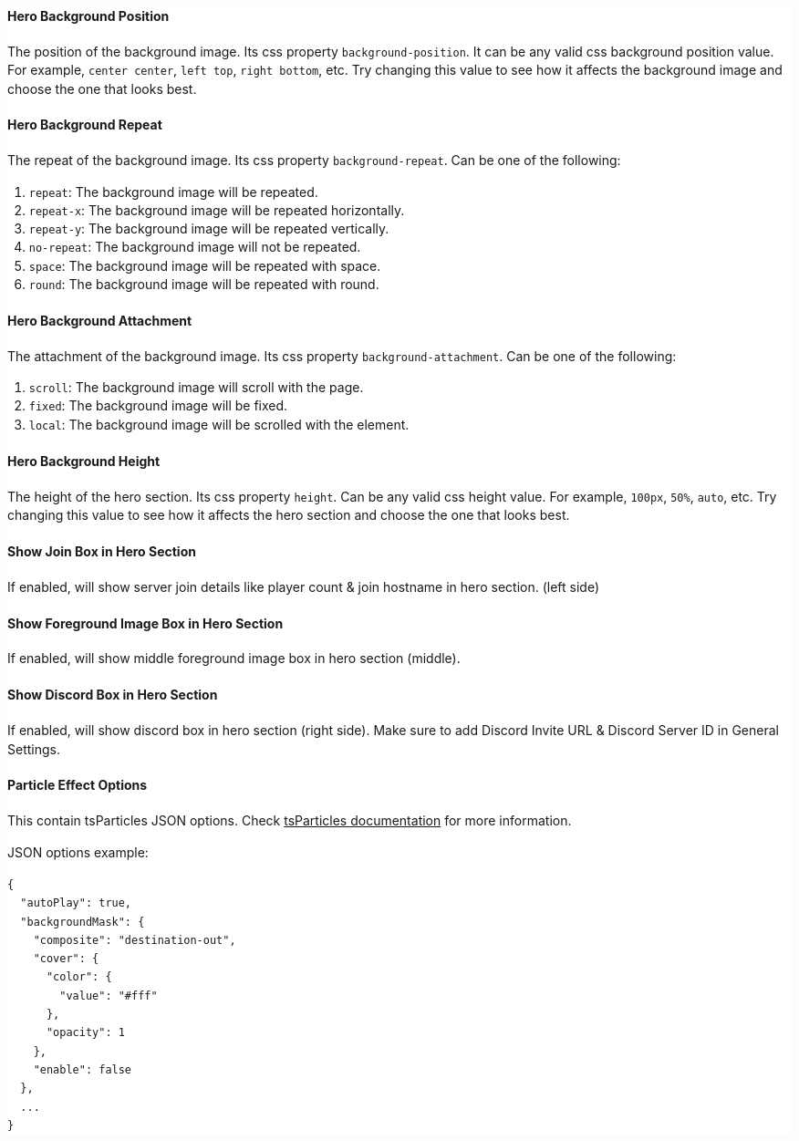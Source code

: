 #### Hero Background Position
The position of the background image. Its css property `background-position`. It can be any valid css background position value. For example, `center center`, `left top`, `right bottom`, etc. Try changing this value to see how it affects the background image and choose the one that looks best.

#### Hero Background Repeat
The repeat of the background image. Its css property `background-repeat`. Can be one of the following:
1. `repeat`: The background image will be repeated.
2. `repeat-x`: The background image will be repeated horizontally.
3. `repeat-y`: The background image will be repeated vertically.
4. `no-repeat`: The background image will not be repeated.
5. `space`: The background image will be repeated with space.
6. `round`: The background image will be repeated with round.

#### Hero Background Attachment
The attachment of the background image. Its css property `background-attachment`. Can be one of the following:
1. `scroll`: The background image will scroll with the page.
2. `fixed`: The background image will be fixed.
3. `local`: The background image will be scrolled with the element.

#### Hero Background Height
The height of the hero section. Its css property `height`. Can be any valid css height value. For example, `100px`, `50%`, `auto`, etc. Try changing this value to see how it affects the hero section and choose the one that looks best.

#### Show Join Box in Hero Section
If enabled, will show server join details like player count & join hostname in hero section. (left side)

#### Show Foreground Image Box in Hero Section
If enabled, will show middle foreground image box in hero section (middle).

#### Show Discord Box in Hero Section
If enabled, will show discord box in hero section (right side). Make sure to add Discord Invite URL & Discord Server ID in General Settings.

#### Particle Effect Options
This contain tsParticles JSON options. Check [tsParticles documentation](https://particles.js.org/docs/) for more information.

JSON options example:
```
{
  "autoPlay": true,
  "backgroundMask": {
    "composite": "destination-out",
    "cover": {
      "color": {
        "value": "#fff"
      },
      "opacity": 1
    },
    "enable": false
  },
  ... 
}
```
